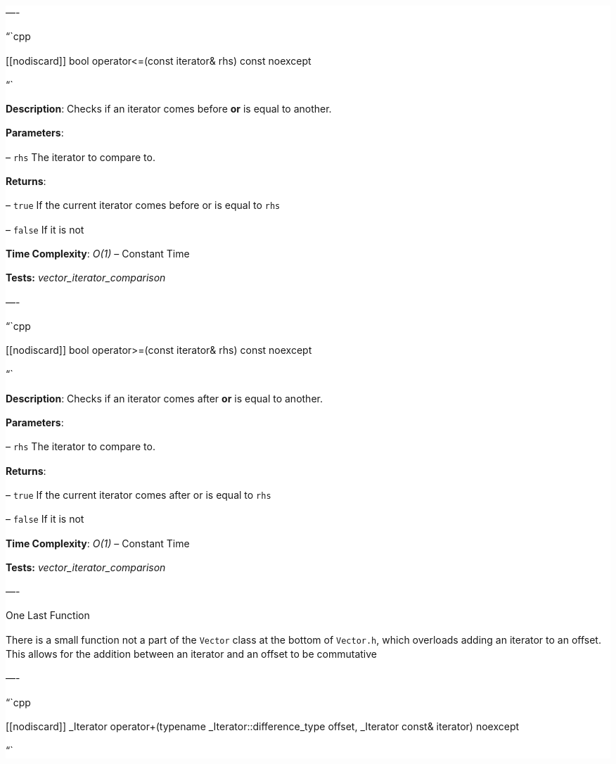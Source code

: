 —-

“`cpp

[[nodiscard]] bool operator<=(const iterator& rhs) const noexcept

“`

**Description**: Checks if an iterator comes before **or** is equal to another.

**Parameters**:

– `rhs` The iterator to compare to.

**Returns**:

– `true` If the current iterator comes before or is equal to `rhs`

– `false` If it is not

**Time Complexity**: *O(1)* &ndash; Constant Time

**Tests:** *vector_iterator_comparison*

—-

“`cpp

[[nodiscard]] bool operator>=(const iterator& rhs) const noexcept

“`

**Description**: Checks if an iterator comes after **or** is equal to another.

**Parameters**:

– `rhs` The iterator to compare to.

**Returns**:

– `true` If the current iterator comes after or is equal to `rhs`

– `false` If it is not

**Time Complexity**: *O(1)* &ndash; Constant Time

**Tests:** *vector_iterator_comparison*

—-

One Last Function

There is a small function not a part of the `Vector` class at the bottom of `Vector.h`, which overloads adding an iterator to an offset. This allows for the addition between an iterator and an offset to be commutative

—-

“`cpp

[[nodiscard]] _Iterator operator+(typename _Iterator::difference_type offset, _Iterator const& iterator) noexcept

“`
